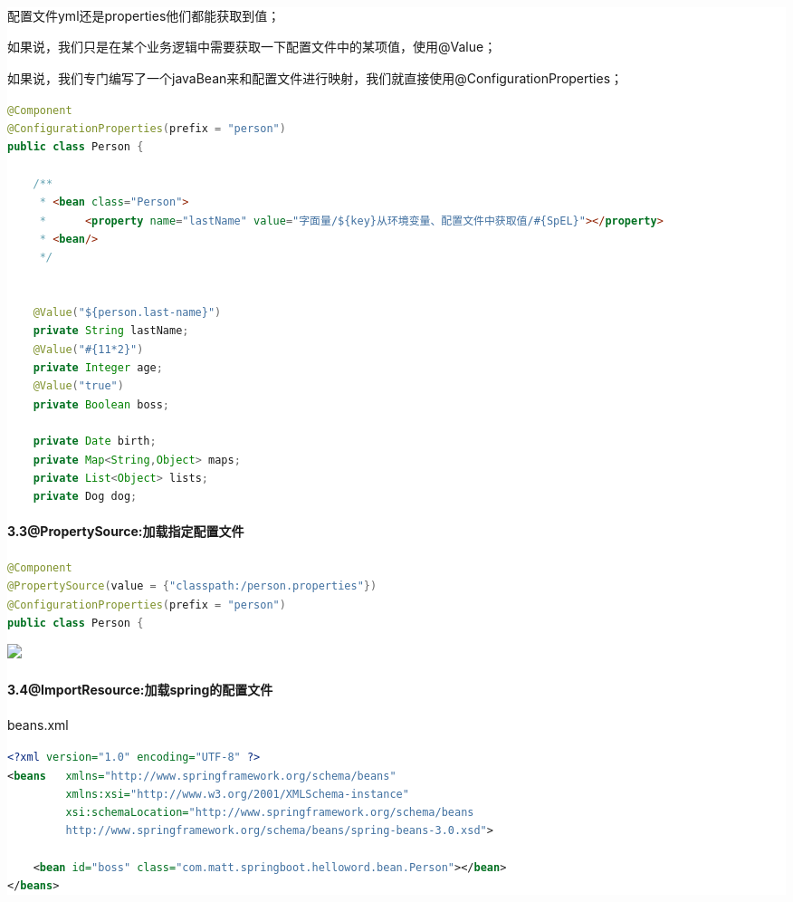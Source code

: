 配置文件yml还是properties他们都能获取到值；

如果说，我们只是在某个业务逻辑中需要获取一下配置文件中的某项值，使用@Value；

如果说，我们专门编写了一个javaBean来和配置文件进行映射，我们就直接使用@ConfigurationProperties；



```java
@Component
@ConfigurationProperties(prefix = "person")
public class Person {

    /**
     * <bean class="Person">
     *      <property name="lastName" value="字面量/${key}从环境变量、配置文件中获取值/#{SpEL}"></property>
     * <bean/>
     */

   
    @Value("${person.last-name}")
    private String lastName;
    @Value("#{11*2}")
    private Integer age;
    @Value("true")
    private Boolean boss;

    private Date birth;
    private Map<String,Object> maps;
    private List<Object> lists;
    private Dog dog;
```

#### 3.3@PropertySource:加载指定配置文件



```java
@Component
@PropertySource(value = {"classpath:/person.properties"})
@ConfigurationProperties(prefix = "person")
public class Person {
```

![](https://raw.githubusercontent.com/matt17du/img/main/img/20210502103712.png)





#### 3.4@ImportResource:加载spring的配置文件



beans.xml

```xml
<?xml version="1.0" encoding="UTF-8" ?>
<beans   xmlns="http://www.springframework.org/schema/beans"
         xmlns:xsi="http://www.w3.org/2001/XMLSchema-instance"
         xsi:schemaLocation="http://www.springframework.org/schema/beans
         http://www.springframework.org/schema/beans/spring-beans-3.0.xsd">

    <bean id="boss" class="com.matt.springboot.helloword.bean.Person"></bean>
</beans>
```
